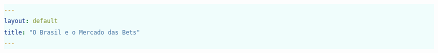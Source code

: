 ```yaml
---
layout: default
title: "O Brasil e o Mercado das Bets"
---
```

<html lang="pt-BR">
<head>
  <meta charset="UTF-8" />
  <meta name="viewport" content="width=device-width, initial-scale=1.0" />
  <meta name="author" content="Marcos Júnio Ribeiro" />
  <meta name="description" content="Entenda como o mercado das bets opera no Brasil e por que milhões estão caindo em armadilhas financeiras." />
  <meta name="generator" content="pandoc" />
  <meta http-equiv="X-UA-Compatible" content="IE=EDGE" />
  

 
  <meta property="og:title" content="O Brasil e o Mercado das Bets" />
  <meta property="og:description" content="Entenda como o mercado das bets opera no Brasil e por que milhões estão caindo em armadilhas financeiras." />
  <meta property="og:image" content="https://mj-ribeiro.github.io/assets/img/bets_img.png" />
  <meta property="og:url" content="https://mj-ribeiro.github.io/seu-post-url" />
  <meta property="og:type" content="article" />

  <style>
    body {
      background-color: #f0fdfc;
      color: #212121;
      font-family: Georgia, serif;
      line-height: 1.6;
      margin: 0;
      padding: 0;
    }

    main {
      max-width: 750px;
      margin: 3rem auto;
      padding: 2rem;
      background: white;
      box-shadow: 0 2px 12px rgba(0,0,0,0.08);
      border-radius: 8px;
    }

    h1, h2, h3 {
      color: #006064;
    }

    h1 {
      font-size: 2rem;
    }

    p {
      text-align: justify;
      margin-bottom: 1em;
    }
